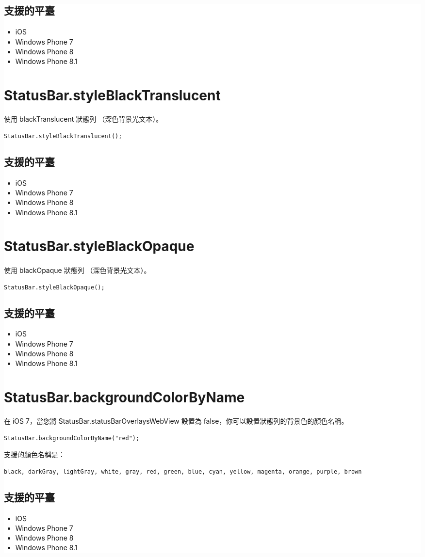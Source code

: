 ## 支援的平臺

- iOS
- Windows Phone 7
- Windows Phone 8
- Windows Phone 8.1

# StatusBar.styleBlackTranslucent

使用 blackTranslucent 狀態列 （深色背景光文本）。

    StatusBar.styleBlackTranslucent();

## 支援的平臺

- iOS
- Windows Phone 7
- Windows Phone 8
- Windows Phone 8.1

# StatusBar.styleBlackOpaque

使用 blackOpaque 狀態列 （深色背景光文本）。

    StatusBar.styleBlackOpaque();

## 支援的平臺

- iOS
- Windows Phone 7
- Windows Phone 8
- Windows Phone 8.1

# StatusBar.backgroundColorByName

在 iOS 7，當您將 StatusBar.statusBarOverlaysWebView 設置為 false，你可以設置狀態列的背景色的顏色名稱。

    StatusBar.backgroundColorByName("red");

支援的顏色名稱是：

    black, darkGray, lightGray, white, gray, red, green, blue, cyan, yellow, magenta, orange, purple, brown

## 支援的平臺

- iOS
- Windows Phone 7
- Windows Phone 8
- Windows Phone 8.1
